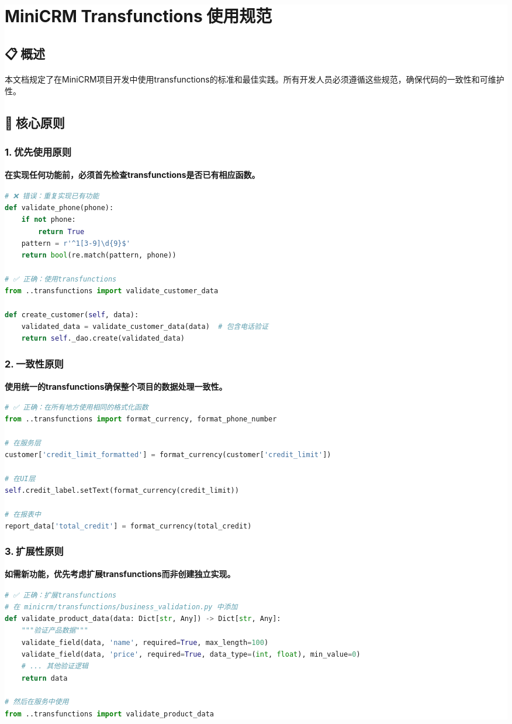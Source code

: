 # MiniCRM Transfunctions 使用规范

## 📋 概述

本文档规定了在MiniCRM项目开发中使用transfunctions的标准和最佳实践。所有开发人员必须遵循这些规范，确保代码的一致性和可维护性。

## 🎯 核心原则

### 1. 优先使用原则
**在实现任何功能前，必须首先检查transfunctions是否已有相应函数。**

```python
# ❌ 错误：重复实现已有功能
def validate_phone(phone):
    if not phone:
        return True
    pattern = r'^1[3-9]\d{9}$'
    return bool(re.match(pattern, phone))

# ✅ 正确：使用transfunctions
from ..transfunctions import validate_customer_data

def create_customer(self, data):
    validated_data = validate_customer_data(data)  # 包含电话验证
    return self._dao.create(validated_data)
```

### 2. 一致性原则
**使用统一的transfunctions确保整个项目的数据处理一致性。**

```python
# ✅ 正确：在所有地方使用相同的格式化函数
from ..transfunctions import format_currency, format_phone_number

# 在服务层
customer['credit_limit_formatted'] = format_currency(customer['credit_limit'])

# 在UI层
self.credit_label.setText(format_currency(credit_limit))

# 在报表中
report_data['total_credit'] = format_currency(total_credit)
```

### 3. 扩展性原则
**如需新功能，优先考虑扩展transfunctions而非创建独立实现。**

```python
# ✅ 正确：扩展transfunctions
# 在 minicrm/transfunctions/business_validation.py 中添加
def validate_product_data(data: Dict[str, Any]) -> Dict[str, Any]:
    """验证产品数据"""
    validate_field(data, 'name', required=True, max_length=100)
    validate_field(data, 'price', required=True, data_type=(int, float), min_value=0)
    # ... 其他验证逻辑
    return data

# 然后在服务中使用
from ..transfunctions import validate_product_data
```
